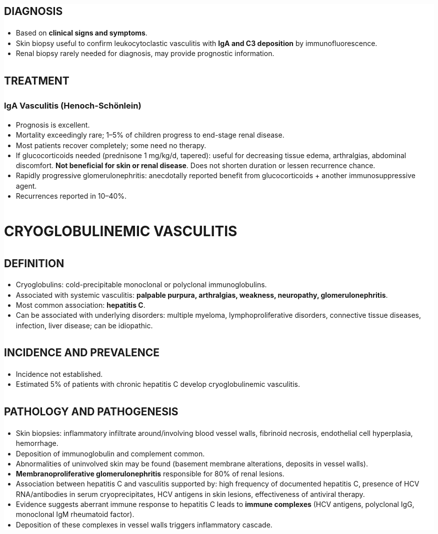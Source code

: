 ## DIAGNOSIS

- Based on **clinical signs and symptoms**.
- Skin biopsy useful to confirm leukocytoclastic vasculitis with **IgA and C3 deposition** by immunofluorescence.
- Renal biopsy rarely needed for diagnosis, may provide prognostic information.

## TREATMENT

### IgA Vasculitis (Henoch-Schönlein)

- Prognosis is excellent.
- Mortality exceedingly rare; 1–5% of children progress to end-stage renal disease.
- Most patients recover completely; some need no therapy.
- If glucocorticoids needed (prednisone 1 mg/kg/d, tapered): useful for decreasing tissue edema, arthralgias, abdominal discomfort. **Not beneficial for skin or renal disease**. Does not shorten duration or lessen recurrence chance.
- Rapidly progressive glomerulonephritis: anecdotally reported benefit from glucocorticoids + another immunosuppressive agent.
- Recurrences reported in 10–40%.

# CRYOGLOBULINEMIC VASCULITIS

## DEFINITION

- Cryoglobulins: cold-precipitable monoclonal or polyclonal immunoglobulins.
- Associated with systemic vasculitis: **palpable purpura, arthralgias, weakness, neuropathy, glomerulonephritis**.
- Most common association: **hepatitis C**.
- Can be associated with underlying disorders: multiple myeloma, lymphoproliferative disorders, connective tissue diseases, infection, liver disease; can be idiopathic.

## INCIDENCE AND PREVALENCE

- Incidence not established.
- Estimated 5% of patients with chronic hepatitis C develop cryoglobulinemic vasculitis.

## PATHOLOGY AND PATHOGENESIS

- Skin biopsies: inflammatory infiltrate around/involving blood vessel walls, fibrinoid necrosis, endothelial cell hyperplasia, hemorrhage.
- Deposition of immunoglobulin and complement common.
- Abnormalities of uninvolved skin may be found (basement membrane alterations, deposits in vessel walls).
- **Membranoproliferative glomerulonephritis** responsible for 80% of renal lesions.
- Association between hepatitis C and vasculitis supported by: high frequency of documented hepatitis C, presence of HCV RNA/antibodies in serum cryoprecipitates, HCV antigens in skin lesions, effectiveness of antiviral therapy.
- Evidence suggests aberrant immune response to hepatitis C leads to **immune complexes** (HCV antigens, polyclonal IgG, monoclonal IgM rheumatoid factor).
- Deposition of these complexes in vessel walls triggers inflammatory cascade.
